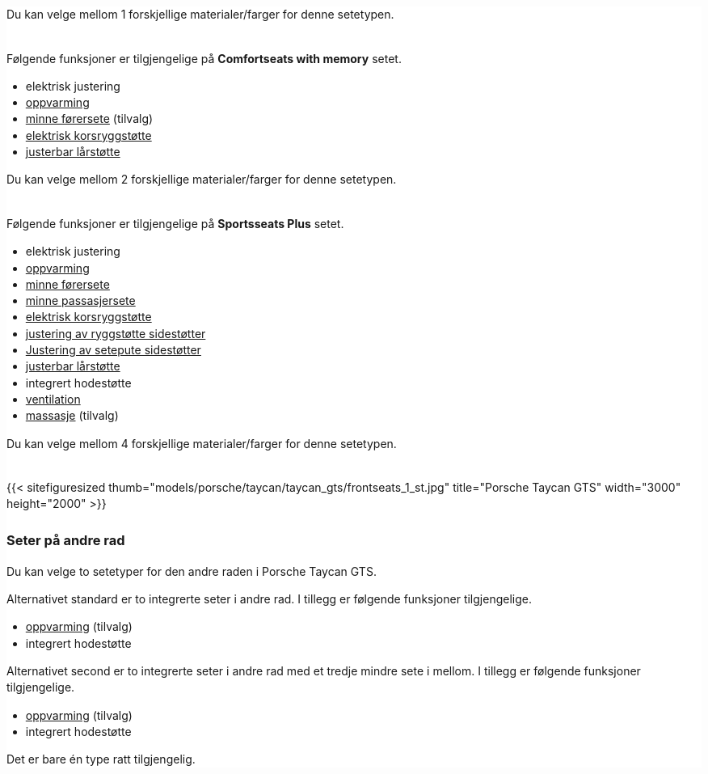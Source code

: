 Du kan velge mellom 1 forskjellige materialer/farger for denne setetypen. <br />
<br />


Følgende funksjoner er tilgjengelige på **Comfortseats with memory** setet. 

- elektrisk justering 
- [oppvarming](../../../../technology/seats/adjustment/#heating) 
- [minne førersete](../../../../technology/seats/adjustment/#seat-memory) (tilvalg)
- [elektrisk korsryggstøtte](../../../../technology/seats/adjustment/#lumbar-support) 
- [justerbar lårstøtte](../../../../technology/seats/adjustment/#thigh-support-adjustment) 

Du kan velge mellom 2 forskjellige materialer/farger for denne setetypen. <br />
<br />


Følgende funksjoner er tilgjengelige på **Sportsseats Plus** setet. 

- elektrisk justering 
- [oppvarming](../../../../technology/seats/adjustment/#heating) 
- [minne førersete](../../../../technology/seats/adjustment/#seat-memory) 
- [minne passasjersete](../../../../technology/seats/adjustment/#seat-memory) 
- [elektrisk korsryggstøtte](../../../../technology/seats/adjustment/#lumbar-support) 
- [justering av ryggstøtte sidestøtter](../../../../technology/seats/adjustment/#backrest-side-bolster-adjustment) 
- [Justering av setepute sidestøtter](../../../../technology/seats/adjustment/#seat-cushion-side-bolster-adjustement) 
- [justerbar lårstøtte](../../../../technology/seats/adjustment/#thigh-support-adjustment) 
- integrert hodestøtte 
- [ventilation](../../../../technology/seats/adjustment/#ventilation) 
- [massasje](../../../../technology/seats/adjustment/#massage) (tilvalg)

Du kan velge mellom 4 forskjellige materialer/farger for denne setetypen. <br />
<br />



{{< sitefiguresized thumb="models/porsche/taycan/taycan_gts/frontseats_1_st.jpg" title="Porsche Taycan GTS" width="3000" height="2000"  >}}


### Seter på andre rad

Du kan velge to setetyper for den andre raden i Porsche Taycan GTS. 

Alternativet standard er to integrerte seter i andre rad. I tillegg er følgende funksjoner tilgjengelige. 

- [oppvarming](../../../../technology/seats/adjustment/#heating) (tilvalg)
- integrert hodestøtte 

Alternativet second er to integrerte seter i andre rad med et tredje mindre sete i mellom. I tillegg er følgende funksjoner tilgjengelige. 

- [oppvarming](../../../../technology/seats/adjustment/#heating) (tilvalg)
- integrert hodestøtte 

Det er bare én type ratt tilgjengelig. 
